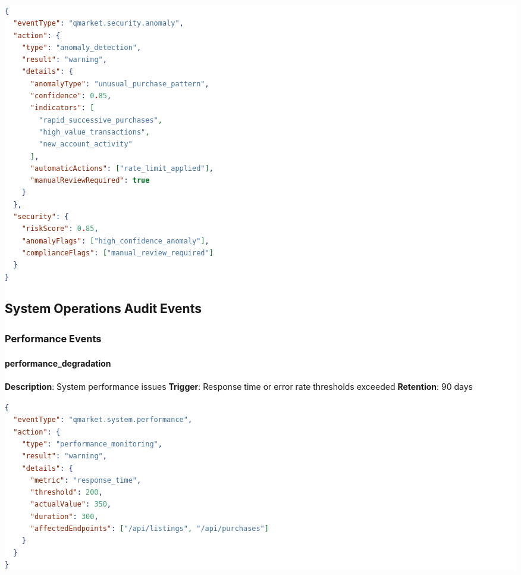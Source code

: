 ```json
{
  "eventType": "qmarket.security.anomaly",
  "action": {
    "type": "anomaly_detection",
    "result": "warning",
    "details": {
      "anomalyType": "unusual_purchase_pattern",
      "confidence": 0.85,
      "indicators": [
        "rapid_successive_purchases",
        "high_value_transactions",
        "new_account_activity"
      ],
      "automaticActions": ["rate_limit_applied"],
      "manualReviewRequired": true
    }
  },
  "security": {
    "riskScore": 0.85,
    "anomalyFlags": ["high_confidence_anomaly"],
    "complianceFlags": ["manual_review_required"]
  }
}
```

## System Operations Audit Events

### Performance Events

#### performance_degradation
**Description**: System performance issues
**Trigger**: Response time or error rate thresholds exceeded
**Retention**: 90 days

```json
{
  "eventType": "qmarket.system.performance",
  "action": {
    "type": "performance_monitoring",
    "result": "warning",
    "details": {
      "metric": "response_time",
      "threshold": 200,
      "actualValue": 350,
      "duration": 300,
      "affectedEndpoints": ["/api/listings", "/api/purchases"]
    }
  }
}
```
